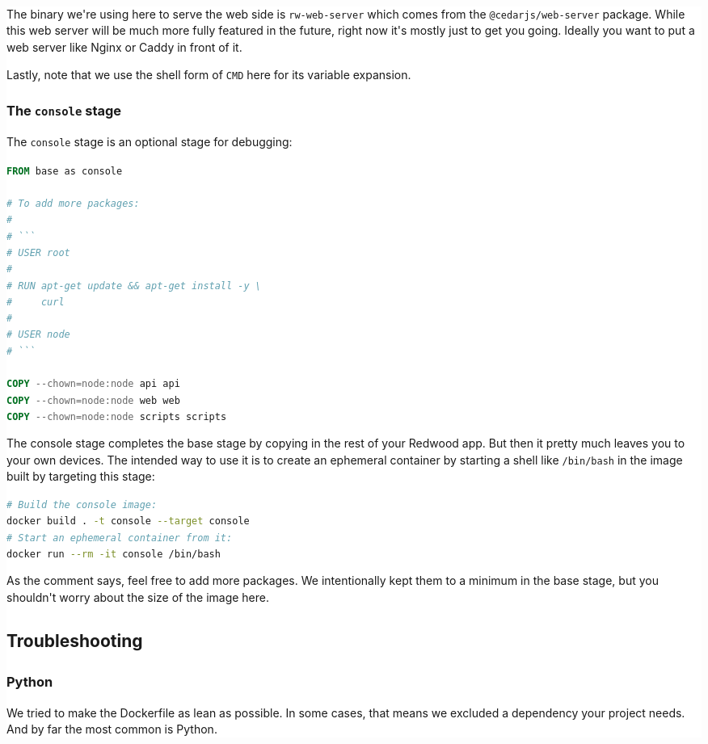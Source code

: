 The binary we're using here to serve the web side is `rw-web-server` which comes from the `@cedarjs/web-server` package.
While this web server will be much more fully featured in the future, right now it's mostly just to get you going.
Ideally you want to put a web server like Nginx or Caddy in front of it.

Lastly, note that we use the shell form of `CMD` here for its variable expansion.

### The `console` stage

The `console` stage is an optional stage for debugging:

````Dockerfile
FROM base as console

# To add more packages:
#
# ```
# USER root
#
# RUN apt-get update && apt-get install -y \
#     curl
#
# USER node
# ```

COPY --chown=node:node api api
COPY --chown=node:node web web
COPY --chown=node:node scripts scripts
````

The console stage completes the base stage by copying in the rest of your Redwood app.
But then it pretty much leaves you to your own devices.
The intended way to use it is to create an ephemeral container by starting a shell like `/bin/bash` in the image built by targeting this stage:

```bash
# Build the console image:
docker build . -t console --target console
# Start an ephemeral container from it:
docker run --rm -it console /bin/bash
```

As the comment says, feel free to add more packages.
We intentionally kept them to a minimum in the base stage, but you shouldn't worry about the size of the image here.

## Troubleshooting

### Python

We tried to make the Dockerfile as lean as possible.
In some cases, that means we excluded a dependency your project needs.
And by far the most common is Python.
